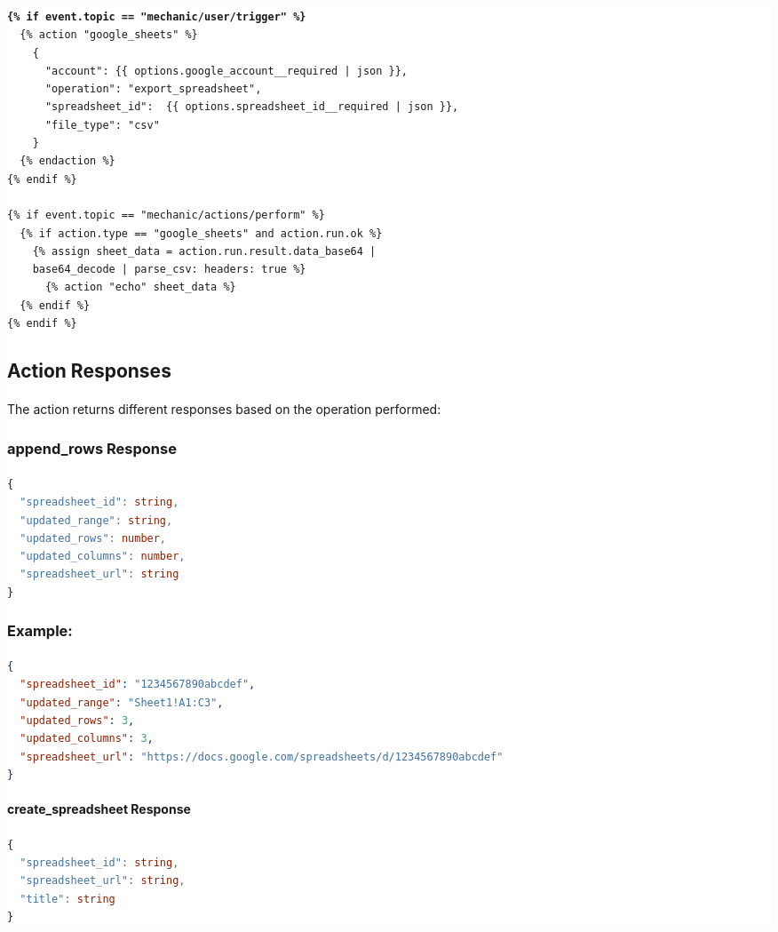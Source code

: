 <pre class="language-liquid" data-title="Task code"><code class="lang-liquid"><strong>{% if event.topic == "mechanic/user/trigger" %}
</strong>  {% action "google_sheets" %}
    {
      "account": {{ options.google_account__required | json }},
      "operation": "export_spreadsheet",
      "spreadsheet_id":  {{ options.spreadsheet_id__required | json }},
      "file_type": "csv"    
    }
  {% endaction %}
{% endif %}

{% if event.topic == "mechanic/actions/perform" %}
  {% if action.type == "google_sheets" and action.run.ok %}
    {% assign sheet_data = action.run.result.data_base64 | 
    base64_decode | parse_csv: headers: true %}
      {% action "echo" sheet_data %}
  {% endif %}
{% endif %}
</code></pre>

## Action Responses

The action returns different responses based on the operation performed:

### append\_rows Response

```typescript
{
  "spreadsheet_id": string,
  "updated_range": string,
  "updated_rows": number,
  "updated_columns": number,
  "spreadsheet_url": string
}
```

### Example:

```json
{
  "spreadsheet_id": "1234567890abcdef",
  "updated_range": "Sheet1!A1:C3",
  "updated_rows": 3,
  "updated_columns": 3,
  "spreadsheet_url": "https://docs.google.com/spreadsheets/d/1234567890abcdef"
}
```

#### create\_spreadsheet Response

```typescript
{
  "spreadsheet_id": string,
  "spreadsheet_url": string,
  "title": string
}
```
